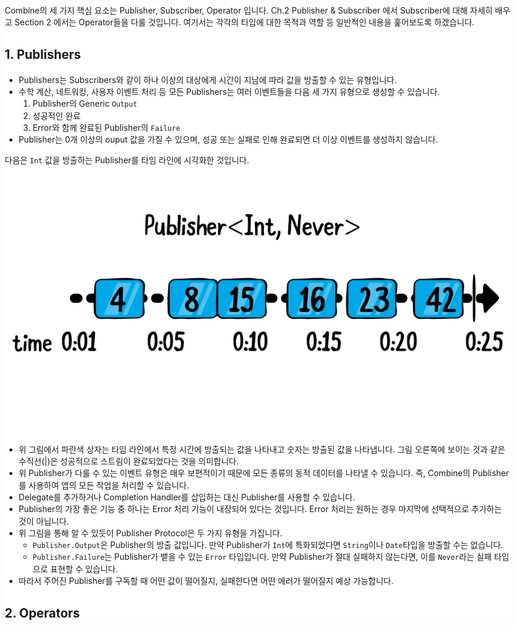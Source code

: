 Combine의 세 가지 핵심 요소는 Publisher, Subscriber, Operator 입니다. Ch.2 Publisher & Subscriber 에서 Subscriber에 대해 자세히 배우고 Section 2 에서는 Operator들을 다룰 것입니다. 여기서는 각각의 타입에 대한 목적과 역할 등 일반적인 내용을 훑어보도록 하겠습니다.

## 1. Publishers

- Publishers는 Subscribers와 같이 하나 이상의 대상에게 시간이 지남에 따라 값을 방출할 수 있는 유형입니다.
- 수학 계산, 네트워킹, 사용자 이벤트 처리 등 모든 Publishers는 여러 이벤트들을 다음 세 가지 유형으로 생성할 수 있습니다.
    1. Publisher의 Generic `Output` 
    2. 성공적인 완료 
    3. Error와 함께 완료된 Publisher의 `Failure` 
- Publisher는 0개 이상의 ouput 값을 가질 수 있으며, 성공 또는 실패로 인해 완료되면 더 이상 이벤트를 생성하지 않습니다.

다음은 `Int` 값을 방출하는 Publisher를 타임 라인에 시각화한 것입니다.

![Ch%201%20Hello,%20Combine!%20eab51eeb5c9746a48c4bb13a164af01b/img9.png](Ch%201%20Hello,%20Combine!%20eab51eeb5c9746a48c4bb13a164af01b/img9.png)

- 위 그림에서 파란색 상자는 타임 라인에서 특정 시간에 방출되는 값을 나타내고 숫자는 방출된 값을 나타냅니다. 그림 오른쪽에 보이는 것과 같은 수직선(|)은 성공적으로 스트림이 완료되었다는 것을 의미합니다.
- 위 Publisher가 다룰 수 있는 이벤트 유형은 매우 보편적이기 때문에 모든 종류의 동적 데이터를 나타낼 수 있습니다. 즉, Combine의 Publisher를 사용하여 앱의 모든 작업을 처리할 수 있습니다.
- Delegate를 추가하거나 Completion Handler를 삽입하는 대신 Publisher를 사용할 수 있습니다.
- Publisher의 가장 좋은 기능 중 하나는 Error 처리 기능이 내장되어 있다는 것입니다. Error 처리는 원하는 경우 마지막에 선택적으로 추가하는 것이 아닙니다.
- 위 그림을 통해 알 수 있듯이 Publisher Protocol은 두 가지 유형을 가집니다.
    - `Publisher.Output`은 Publisher의 방출 값입니다. 만약 Publisher가 `Int`에 특화되었다면 `String`이나 `Date`타입을 방출할 수는 없습니다.
    - `Publisher.Failure`는 Publisher가 뱉을 수 있는 `Error` 타입입니다. 만약 Publisher가 절대 실패하지 않는다면, 이를 `Never`라는 실패 타입으로 표현할 수 있습니다.
- 따라서 주어진 Publisher를 구독할 때 어떤 값이 떨어질지, 실패한다면 어떤 에러가 떨어질지 예상 가능합니다.

## 2. Operators

